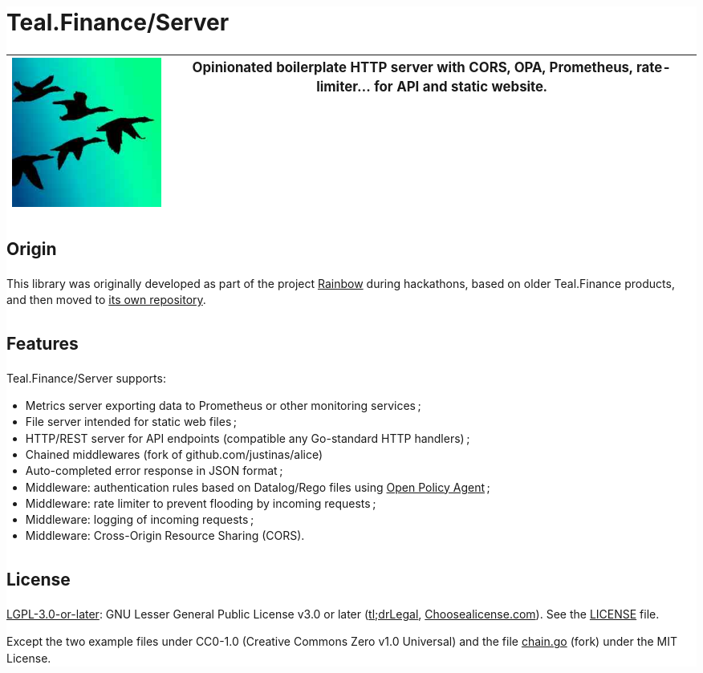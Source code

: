 # Teal.Finance/Server

![logo](logo.jpg) | <big>Opinionated boilerplate HTTP server with CORS, OPA, Prometheus, rate-limiter… for API and static website.</big>
-|-

## Origin

This library was originally developed as part of the project
[Rainbow](https://github.com/teal-finance/rainbow) during hackathons,
based on older Teal.Finance products,
and then moved to [its own repository](https://github.com/teal-finance/server).

## Features

Teal.Finance/Server supports:

* Metrics server exporting data to Prometheus or other monitoring services ;
* File server intended for static web files ;
* HTTP/REST server for API endpoints (compatible any Go-standard HTTP handlers) ;
* Chained middlewares (fork of github.com/justinas/alice)
* Auto-completed error response in JSON format ;
* Middleware: authentication rules based on Datalog/Rego files using [Open Policy Agent](https://www.openpolicyagent.org) ;
* Middleware: rate limiter to prevent flooding by incoming requests ;
* Middleware: logging of incoming requests ;
* Middleware: Cross-Origin Resource Sharing (CORS).

## License

[LGPL-3.0-or-later](https://spdx.org/licenses/LGPL-3.0-or-later.html):
GNU Lesser General Public License v3.0 or later
([tl;drLegal](https://tldrlegal.com/license/gnu-lesser-general-public-license-v3-(lgpl-3)),
[Choosealicense.com](https://choosealicense.com/licenses/lgpl-3.0/)).
See the [LICENSE](LICENSE) file.

Except the two example files under CC0-1.0 (Creative Commons Zero v1.0 Universal)
and the file [chain.go](chain/chain.go) (fork) under the MIT License.
